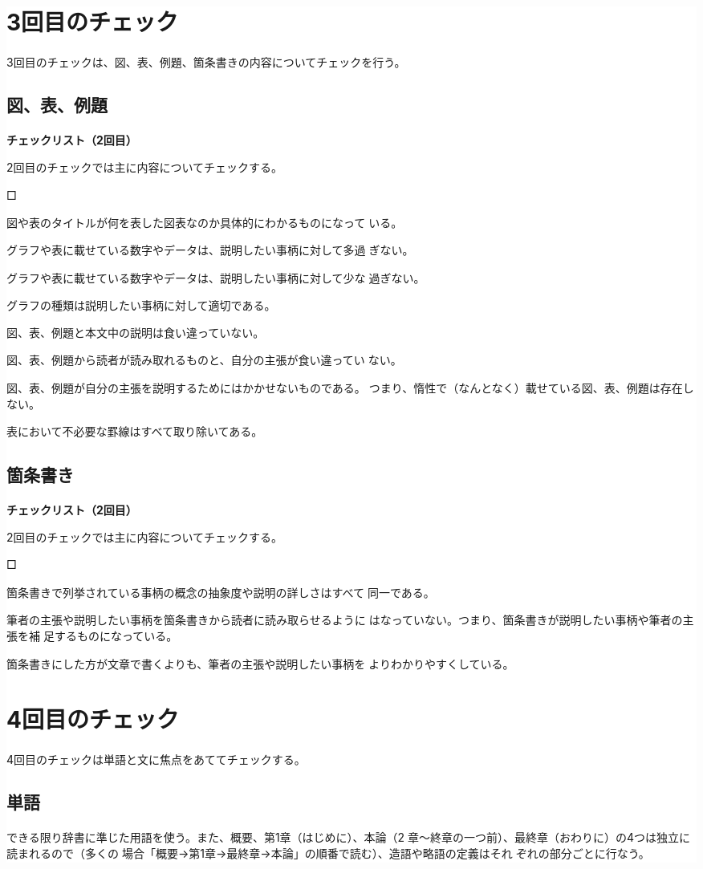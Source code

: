 3回目のチェック
===============

3回目のチェックは、図、表、例題、箇条書きの内容についてチェックを行う。

図、表、例題
------------

**チェックリスト（2回目）**

2回目のチェックでは主に内容についてチェックする。

□

図や表のタイトルが何を表した図表なのか具体的にわかるものになって いる。

グラフや表に載せている数字やデータは、説明したい事柄に対して多過
ぎない。

グラフや表に載せている数字やデータは、説明したい事柄に対して少な
過ぎない。

グラフの種類は説明したい事柄に対して適切である。

図、表、例題と本文中の説明は食い違っていない。

図、表、例題から読者が読み取れるものと、自分の主張が食い違ってい ない。

図、表、例題が自分の主張を説明するためにはかかせないものである。
つまり、惰性で（なんとなく）載せている図、表、例題は存在しない。

表において不必要な罫線はすべて取り除いてある。

箇条書き
--------

**チェックリスト（2回目）**

2回目のチェックでは主に内容についてチェックする。

□

箇条書きで列挙されている事柄の概念の抽象度や説明の詳しさはすべて
同一である。

筆者の主張や説明したい事柄を箇条書きから読者に読み取らせるように
はなっていない。つまり、箇条書きが説明したい事柄や筆者の主張を補
足するものになっている。

箇条書きにした方が文章で書くよりも、筆者の主張や説明したい事柄を
よりわかりやすくしている。

4回目のチェック
===============

4回目のチェックは単語と文に焦点をあててチェックする。

単語
----

できる限り辞書に準じた用語を使う。また、概要、第1章（はじめに）、本論（2
章〜終章の一つ前）、最終章（おわりに）の4つは独立に読まれるので（多くの
場合「概要→第1章→最終章→本論」の順番で読む）、造語や略語の定義はそれ
ぞれの部分ごとに行なう。
